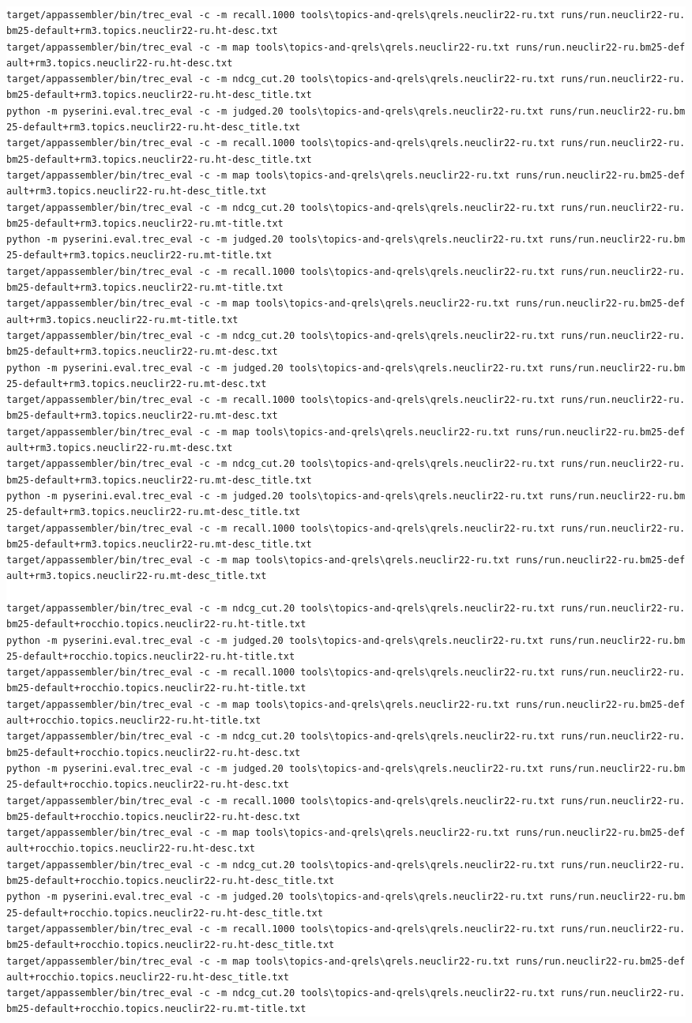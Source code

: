 ```
target/appassembler/bin/trec_eval -c -m recall.1000 tools\topics-and-qrels\qrels.neuclir22-ru.txt runs/run.neuclir22-ru.bm25-default+rm3.topics.neuclir22-ru.ht-desc.txt
target/appassembler/bin/trec_eval -c -m map tools\topics-and-qrels\qrels.neuclir22-ru.txt runs/run.neuclir22-ru.bm25-default+rm3.topics.neuclir22-ru.ht-desc.txt
target/appassembler/bin/trec_eval -c -m ndcg_cut.20 tools\topics-and-qrels\qrels.neuclir22-ru.txt runs/run.neuclir22-ru.bm25-default+rm3.topics.neuclir22-ru.ht-desc_title.txt
python -m pyserini.eval.trec_eval -c -m judged.20 tools\topics-and-qrels\qrels.neuclir22-ru.txt runs/run.neuclir22-ru.bm25-default+rm3.topics.neuclir22-ru.ht-desc_title.txt
target/appassembler/bin/trec_eval -c -m recall.1000 tools\topics-and-qrels\qrels.neuclir22-ru.txt runs/run.neuclir22-ru.bm25-default+rm3.topics.neuclir22-ru.ht-desc_title.txt
target/appassembler/bin/trec_eval -c -m map tools\topics-and-qrels\qrels.neuclir22-ru.txt runs/run.neuclir22-ru.bm25-default+rm3.topics.neuclir22-ru.ht-desc_title.txt
target/appassembler/bin/trec_eval -c -m ndcg_cut.20 tools\topics-and-qrels\qrels.neuclir22-ru.txt runs/run.neuclir22-ru.bm25-default+rm3.topics.neuclir22-ru.mt-title.txt
python -m pyserini.eval.trec_eval -c -m judged.20 tools\topics-and-qrels\qrels.neuclir22-ru.txt runs/run.neuclir22-ru.bm25-default+rm3.topics.neuclir22-ru.mt-title.txt
target/appassembler/bin/trec_eval -c -m recall.1000 tools\topics-and-qrels\qrels.neuclir22-ru.txt runs/run.neuclir22-ru.bm25-default+rm3.topics.neuclir22-ru.mt-title.txt
target/appassembler/bin/trec_eval -c -m map tools\topics-and-qrels\qrels.neuclir22-ru.txt runs/run.neuclir22-ru.bm25-default+rm3.topics.neuclir22-ru.mt-title.txt
target/appassembler/bin/trec_eval -c -m ndcg_cut.20 tools\topics-and-qrels\qrels.neuclir22-ru.txt runs/run.neuclir22-ru.bm25-default+rm3.topics.neuclir22-ru.mt-desc.txt
python -m pyserini.eval.trec_eval -c -m judged.20 tools\topics-and-qrels\qrels.neuclir22-ru.txt runs/run.neuclir22-ru.bm25-default+rm3.topics.neuclir22-ru.mt-desc.txt
target/appassembler/bin/trec_eval -c -m recall.1000 tools\topics-and-qrels\qrels.neuclir22-ru.txt runs/run.neuclir22-ru.bm25-default+rm3.topics.neuclir22-ru.mt-desc.txt
target/appassembler/bin/trec_eval -c -m map tools\topics-and-qrels\qrels.neuclir22-ru.txt runs/run.neuclir22-ru.bm25-default+rm3.topics.neuclir22-ru.mt-desc.txt
target/appassembler/bin/trec_eval -c -m ndcg_cut.20 tools\topics-and-qrels\qrels.neuclir22-ru.txt runs/run.neuclir22-ru.bm25-default+rm3.topics.neuclir22-ru.mt-desc_title.txt
python -m pyserini.eval.trec_eval -c -m judged.20 tools\topics-and-qrels\qrels.neuclir22-ru.txt runs/run.neuclir22-ru.bm25-default+rm3.topics.neuclir22-ru.mt-desc_title.txt
target/appassembler/bin/trec_eval -c -m recall.1000 tools\topics-and-qrels\qrels.neuclir22-ru.txt runs/run.neuclir22-ru.bm25-default+rm3.topics.neuclir22-ru.mt-desc_title.txt
target/appassembler/bin/trec_eval -c -m map tools\topics-and-qrels\qrels.neuclir22-ru.txt runs/run.neuclir22-ru.bm25-default+rm3.topics.neuclir22-ru.mt-desc_title.txt

target/appassembler/bin/trec_eval -c -m ndcg_cut.20 tools\topics-and-qrels\qrels.neuclir22-ru.txt runs/run.neuclir22-ru.bm25-default+rocchio.topics.neuclir22-ru.ht-title.txt
python -m pyserini.eval.trec_eval -c -m judged.20 tools\topics-and-qrels\qrels.neuclir22-ru.txt runs/run.neuclir22-ru.bm25-default+rocchio.topics.neuclir22-ru.ht-title.txt
target/appassembler/bin/trec_eval -c -m recall.1000 tools\topics-and-qrels\qrels.neuclir22-ru.txt runs/run.neuclir22-ru.bm25-default+rocchio.topics.neuclir22-ru.ht-title.txt
target/appassembler/bin/trec_eval -c -m map tools\topics-and-qrels\qrels.neuclir22-ru.txt runs/run.neuclir22-ru.bm25-default+rocchio.topics.neuclir22-ru.ht-title.txt
target/appassembler/bin/trec_eval -c -m ndcg_cut.20 tools\topics-and-qrels\qrels.neuclir22-ru.txt runs/run.neuclir22-ru.bm25-default+rocchio.topics.neuclir22-ru.ht-desc.txt
python -m pyserini.eval.trec_eval -c -m judged.20 tools\topics-and-qrels\qrels.neuclir22-ru.txt runs/run.neuclir22-ru.bm25-default+rocchio.topics.neuclir22-ru.ht-desc.txt
target/appassembler/bin/trec_eval -c -m recall.1000 tools\topics-and-qrels\qrels.neuclir22-ru.txt runs/run.neuclir22-ru.bm25-default+rocchio.topics.neuclir22-ru.ht-desc.txt
target/appassembler/bin/trec_eval -c -m map tools\topics-and-qrels\qrels.neuclir22-ru.txt runs/run.neuclir22-ru.bm25-default+rocchio.topics.neuclir22-ru.ht-desc.txt
target/appassembler/bin/trec_eval -c -m ndcg_cut.20 tools\topics-and-qrels\qrels.neuclir22-ru.txt runs/run.neuclir22-ru.bm25-default+rocchio.topics.neuclir22-ru.ht-desc_title.txt
python -m pyserini.eval.trec_eval -c -m judged.20 tools\topics-and-qrels\qrels.neuclir22-ru.txt runs/run.neuclir22-ru.bm25-default+rocchio.topics.neuclir22-ru.ht-desc_title.txt
target/appassembler/bin/trec_eval -c -m recall.1000 tools\topics-and-qrels\qrels.neuclir22-ru.txt runs/run.neuclir22-ru.bm25-default+rocchio.topics.neuclir22-ru.ht-desc_title.txt
target/appassembler/bin/trec_eval -c -m map tools\topics-and-qrels\qrels.neuclir22-ru.txt runs/run.neuclir22-ru.bm25-default+rocchio.topics.neuclir22-ru.ht-desc_title.txt
target/appassembler/bin/trec_eval -c -m ndcg_cut.20 tools\topics-and-qrels\qrels.neuclir22-ru.txt runs/run.neuclir22-ru.bm25-default+rocchio.topics.neuclir22-ru.mt-title.txt
```